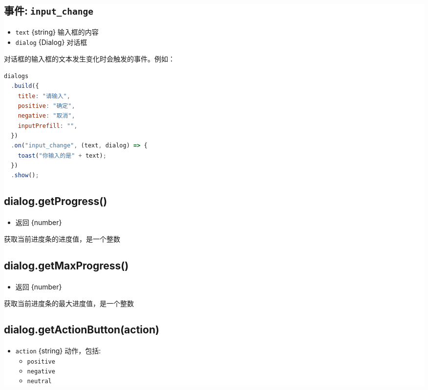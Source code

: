 ## 事件: `input_change`

- `text` {string} 输入框的内容
- `dialog` {Dialog} 对话框

对话框的输入框的文本发生变化时会触发的事件。例如：

```js
dialogs
  .build({
    title: "请输入",
    positive: "确定",
    negative: "取消",
    inputPrefill: "",
  })
  .on("input_change", (text, dialog) => {
    toast("你输入的是" + text);
  })
  .show();
```

## dialog.getProgress()

- 返回 {number}

获取当前进度条的进度值，是一个整数

## dialog.getMaxProgress()

- 返回 {number}

获取当前进度条的最大进度值，是一个整数

## dialog.getActionButton(action)

- `action` {string} 动作，包括:
  - `positive`
  - `negative`
  - `neutral`

[promise]: https://developer.mozilla.org/zh-CN/docs/Web/JavaScript/Reference/Global_Objects/Promise
